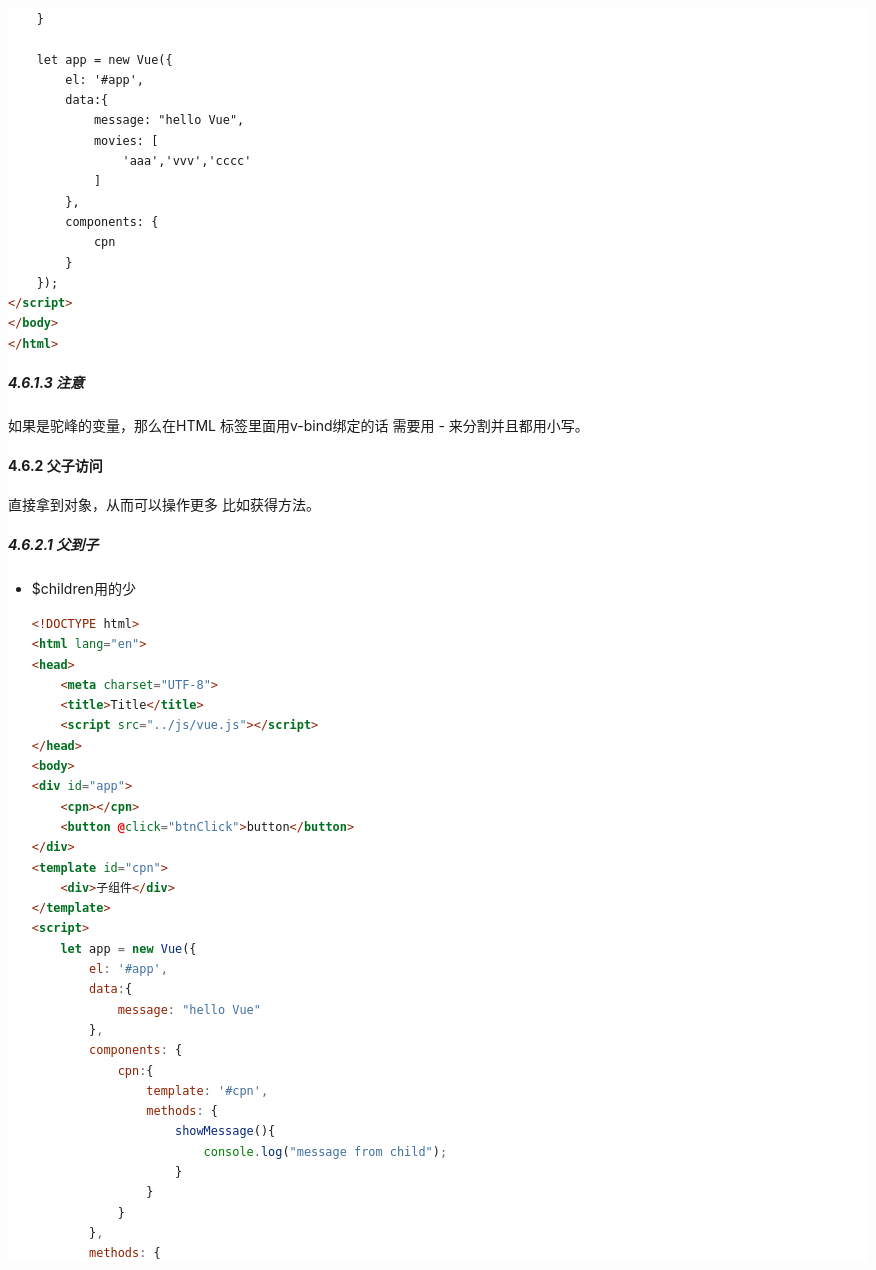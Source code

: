 ```html
    }

    let app = new Vue({
        el: '#app',
        data:{
            message: "hello Vue",
            movies: [
                'aaa','vvv','cccc'
            ]
        },
        components: {
            cpn
        }
    });
</script>
</body>
</html>

```

##### 4.6.1.3 注意

如果是驼峰的变量，那么在HTML 标签里面用v-bind绑定的话 需要用 - 来分割并且都用小写。

#### 4.6.2 父子访问

直接拿到对象，从而可以操作更多 比如获得方法。

##### 4.6.2.1 父到子

* $children用的少

  ```html
  <!DOCTYPE html>
  <html lang="en">
  <head>
      <meta charset="UTF-8">
      <title>Title</title>
      <script src="../js/vue.js"></script>
  </head>
  <body>
  <div id="app">
      <cpn></cpn>
      <button @click="btnClick">button</button>
  </div>
  <template id="cpn">
      <div>子组件</div>
  </template>
  <script>
      let app = new Vue({
          el: '#app',
          data:{
              message: "hello Vue"
          },
          components: {
              cpn:{
                  template: '#cpn',
                  methods: {
                      showMessage(){
                          console.log("message from child");
                      }
                  }
              }
          },
          methods: {
  ```